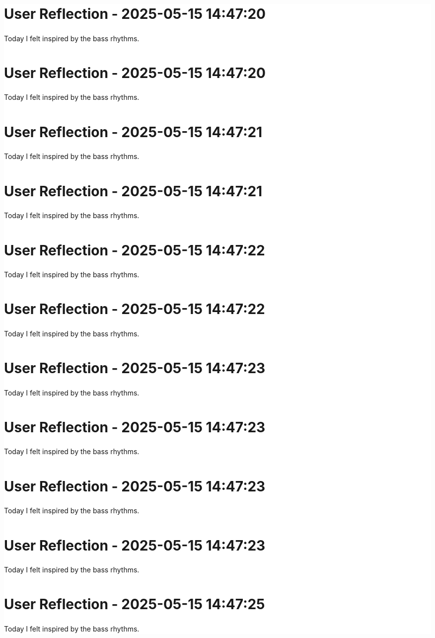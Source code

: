 # User Reflection - 2025-05-15 14:47:20

Today I felt inspired by the bass rhythms.

# User Reflection - 2025-05-15 14:47:20

Today I felt inspired by the bass rhythms.

# User Reflection - 2025-05-15 14:47:21

Today I felt inspired by the bass rhythms.

# User Reflection - 2025-05-15 14:47:21

Today I felt inspired by the bass rhythms.

# User Reflection - 2025-05-15 14:47:22

Today I felt inspired by the bass rhythms.

# User Reflection - 2025-05-15 14:47:22

Today I felt inspired by the bass rhythms.

# User Reflection - 2025-05-15 14:47:23

Today I felt inspired by the bass rhythms.

# User Reflection - 2025-05-15 14:47:23

Today I felt inspired by the bass rhythms.

# User Reflection - 2025-05-15 14:47:23

Today I felt inspired by the bass rhythms.

# User Reflection - 2025-05-15 14:47:23

Today I felt inspired by the bass rhythms.

# User Reflection - 2025-05-15 14:47:25

Today I felt inspired by the bass rhythms.
